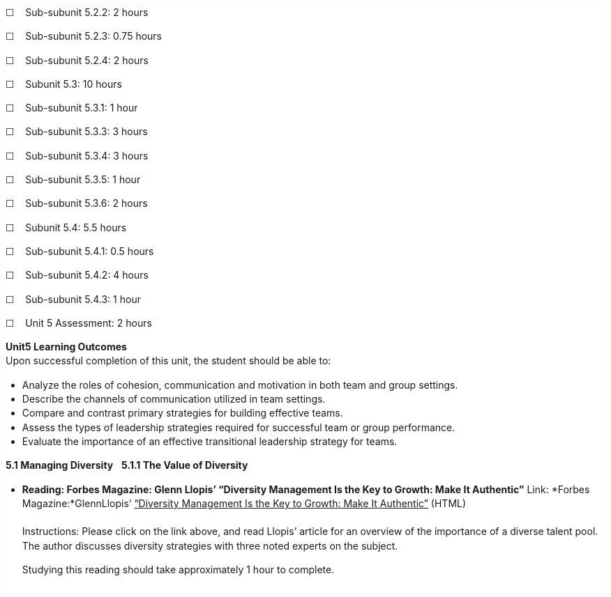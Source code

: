  ☐    Sub-subunit 5.2.2: 2 hours

☐    Sub-subunit 5.2.3: 0.75 hours  
  
 ☐    Sub-subunit 5.2.4: 2 hours

☐    Subunit 5.3: 10 hours

☐    Sub-subunit 5.3.1: 1 hour  
  
 ☐    Sub-subunit 5.3.3: 3 hours

☐    Sub-subunit 5.3.4: 3 hours  
  
 ☐    Sub-subunit 5.3.5: 1 hour  
  
 ☐    Sub-subunit 5.3.6: 2 hours

☐    Subunit 5.4: 5.5 hours

☐    Sub-subunit 5.4.1: 0.5 hours  
  
 ☐    Sub-subunit 5.4.2: 4 hours

☐    Sub-subunit 5.4.3: 1 hour

☐    Unit 5 Assessment: 2 hours

**Unit5 Learning Outcomes**  
Upon successful completion of this unit, the student should be able
to:  
  
-   Analyze the roles of cohesion, communication and motivation in both
    team and group settings.
-   Describe the channels of communication utilized in team settings.
-   Compare and contrast primary strategies for building effective
    teams.
-   Assess the types of leadership strategies required for successful
    team or group performance.
-   Evaluate the importance of an effective transitional leadership
    strategy for teams.

**5.1 Managing Diversity** <span id="5.1"></span> 
**5.1.1 The Value of Diversity** <span id="5.1.1"></span> 
-   **Reading: Forbes Magazine: Glenn Llopis’ “Diversity Management Is
    the Key to Growth: Make It Authentic”**
    Link: *Forbes Magazine:*GlennLlopis’ [“Diversity Management Is the
    Key to Growth: Make It
    Authentic”](http://www.forbes.com/sites/glennllopis/2011/06/13/diversity-management-is-the-key-to-growth-make-it-authentic/)
    (HTML)  
        
     Instructions: Please click on the link above, and read Llopis’
    article for an overview of the importance of a diverse talent pool. 
    The author discusses diversity strategies with three noted experts
    on the subject.  
      
     Studying this reading should take approximately 1 hour to
    complete.  
        
